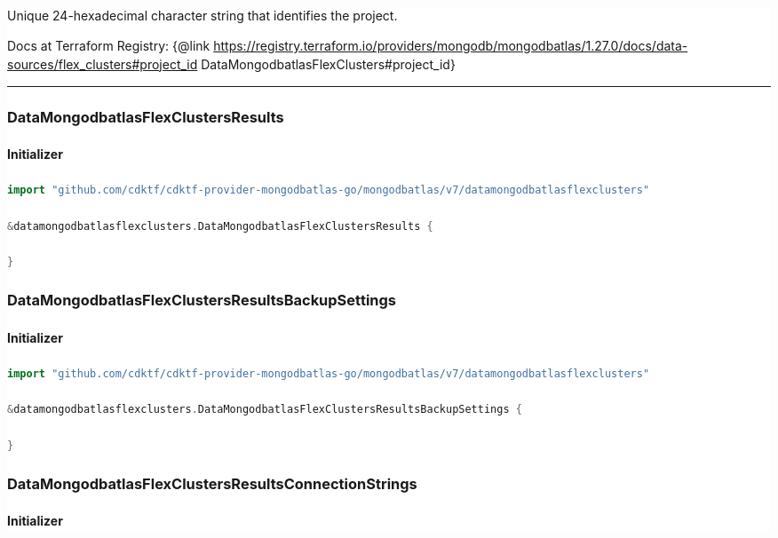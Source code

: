 Unique 24-hexadecimal character string that identifies the project.

Docs at Terraform Registry: {@link https://registry.terraform.io/providers/mongodb/mongodbatlas/1.27.0/docs/data-sources/flex_clusters#project_id DataMongodbatlasFlexClusters#project_id}

---

### DataMongodbatlasFlexClustersResults <a name="DataMongodbatlasFlexClustersResults" id="@cdktf/provider-mongodbatlas.dataMongodbatlasFlexClusters.DataMongodbatlasFlexClustersResults"></a>

#### Initializer <a name="Initializer" id="@cdktf/provider-mongodbatlas.dataMongodbatlasFlexClusters.DataMongodbatlasFlexClustersResults.Initializer"></a>

```go
import "github.com/cdktf/cdktf-provider-mongodbatlas-go/mongodbatlas/v7/datamongodbatlasflexclusters"

&datamongodbatlasflexclusters.DataMongodbatlasFlexClustersResults {

}
```


### DataMongodbatlasFlexClustersResultsBackupSettings <a name="DataMongodbatlasFlexClustersResultsBackupSettings" id="@cdktf/provider-mongodbatlas.dataMongodbatlasFlexClusters.DataMongodbatlasFlexClustersResultsBackupSettings"></a>

#### Initializer <a name="Initializer" id="@cdktf/provider-mongodbatlas.dataMongodbatlasFlexClusters.DataMongodbatlasFlexClustersResultsBackupSettings.Initializer"></a>

```go
import "github.com/cdktf/cdktf-provider-mongodbatlas-go/mongodbatlas/v7/datamongodbatlasflexclusters"

&datamongodbatlasflexclusters.DataMongodbatlasFlexClustersResultsBackupSettings {

}
```


### DataMongodbatlasFlexClustersResultsConnectionStrings <a name="DataMongodbatlasFlexClustersResultsConnectionStrings" id="@cdktf/provider-mongodbatlas.dataMongodbatlasFlexClusters.DataMongodbatlasFlexClustersResultsConnectionStrings"></a>

#### Initializer <a name="Initializer" id="@cdktf/provider-mongodbatlas.dataMongodbatlasFlexClusters.DataMongodbatlasFlexClustersResultsConnectionStrings.Initializer"></a>
